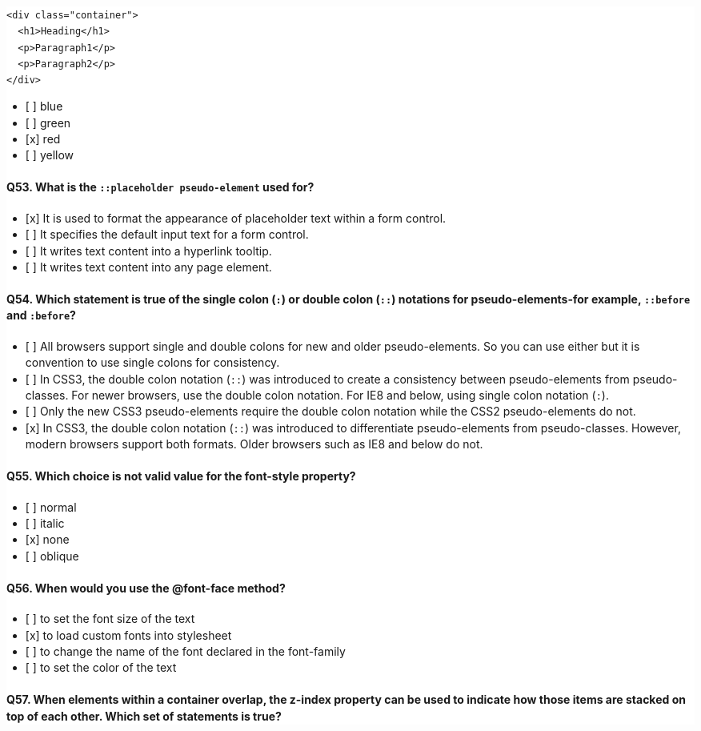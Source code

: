     <div class="container">
      <h1>Heading</h1>
      <p>Paragraph1</p>
      <p>Paragraph2</p>
    </div>

-   <span id="6161">\[ \] blue</span>
-   <span id="81b0">\[ \] green</span>
-   <span id="458d">\[x\] red</span>
-   <span id="031c">\[ \] yellow</span>

#### Q53. What is the `::placeholder pseudo-element` used for?

-   <span id="3400">\[x\] It is used to format the appearance of placeholder text within a form control.</span>
-   <span id="31df">\[ \] It specifies the default input text for a form control.</span>
-   <span id="a147">\[ \] It writes text content into a hyperlink tooltip.</span>
-   <span id="6d1f">\[ \] It writes text content into any page element.</span>

#### Q54. Which statement is true of the single colon (`:`) or double colon (`::`) notations for pseudo-elements-for example, `::before` and `:before`?

-   <span id="7dfa">\[ \] All browsers support single and double colons for new and older pseudo-elements. So you can use either but it is convention to use single colons for consistency.</span>
-   <span id="33aa">\[ \] In CSS3, the double colon notation (`::`) was introduced to create a consistency between pseudo-elements from pseudo-classes. For newer browsers, use the double colon notation. For IE8 and below, using single colon notation (`:`).</span>
-   <span id="e90e">\[ \] Only the new CSS3 pseudo-elements require the double colon notation while the CSS2 pseudo-elements do not.</span>
-   <span id="4412">\[x\] In CSS3, the double colon notation (`::`) was introduced to differentiate pseudo-elements from pseudo-classes. However, modern browsers support both formats. Older browsers such as IE8 and below do not.</span>

#### Q55. Which choice is not valid value for the font-style property?

-   <span id="c8dd">\[ \] normal</span>
-   <span id="7126">\[ \] italic</span>
-   <span id="7333">\[x\] none</span>
-   <span id="ff26">\[ \] oblique</span>

#### Q56. When would you use the @font-face method?

-   <span id="5fb7">\[ \] to set the font size of the text</span>
-   <span id="ed7c">\[x\] to load custom fonts into stylesheet</span>
-   <span id="32cc">\[ \] to change the name of the font declared in the font-family</span>
-   <span id="3ff4">\[ \] to set the color of the text</span>

#### Q57. When elements within a container overlap, the z-index property can be used to indicate how those items are stacked on top of each other. Which set of statements is true?
